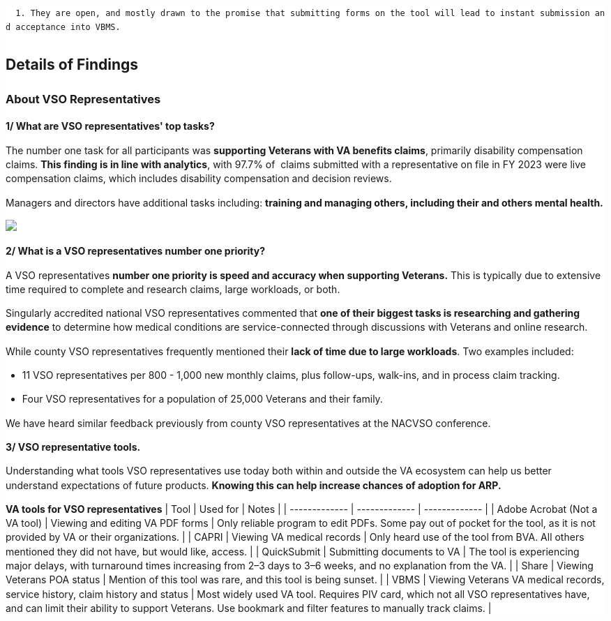       1. They are open, and mostly drawn to the promise that submitting forms on the tool will lead to instant submission and acceptance into VBMS.


## **Details of Findings**<a id="details-of-findings"></a>

### **About VSO Representatives**

**1/ What are VSO representatives' top tasks?**

The number one task for all participants was **supporting Veterans with VA benefits claims**, primarily disability compensation claims. **This finding is in line with analytics**, with 97.7% of  claims submitted with a representative on file in FY 2023 were live compensation claims, which includes disability compensation and decision reviews.

Managers and directors have additional tasks including: **training and managing others, including their and others mental health.**

****![](https://lh7-rt.googleusercontent.com/docsz/AD_4nXfZ0DRL4LWACylKCHG1JneLo7xxo0wPHj4u3-Fc0UL0Yl3wUFc9SHbfTb0hrkzPYV2qVxE2PeQ1EUqv3206lW7qpN3DJcFlpl8Ex6xihJvPAz6bOUZOUvmZW4D4RLpuT2jww3xS4w?key=RNiEtL_XJOCzWN_c2pG5wf63)****

**2/ What is a VSO representatives number one priority?**

A VSO representatives **number one priority is speed and accuracy when supporting Veterans.** This is typically due to extensive time required to complete and research claims, large workloads, or both.

Singularly accredited national VSO representatives commented that **one of their biggest tasks is researching and gathering evidence** to determine how medical conditions are service-connected through discussions with Veterans and online research.

While county VSO representatives frequently mentioned their **lack of time due to large workloads**. Two examples included:

- 11 VSO representatives per 800 - 1,000 new monthly claims, plus follow-ups, walk-ins, and in process claim tracking.

- Four VSO representatives for a population of 25,000 Veterans and their family.

We have heard similar feedback previously from county VSO representatives at the NACVSO conference.

**3/ VSO representative tools.**

Understanding what tools VSO representatives use today both within and outside the VA ecosystem can help us better understand expectations of future products. **Knowing this can help increase chances of adoption for ARP.**

**VA tools for VSO representatives**
| Tool  | Used for | Notes |
| ------------- | ------------- | ------------- |
| Adobe Acrobat (Not a VA tool) | Viewing and editing VA PDF forms | Only reliable program to edit PDFs. Some pay out of pocket for the tool, as it is not provided by VA or their organizations. |
| CAPRI | Viewing VA medical records | Only heard use of the tool from BVA. All others mentioned they did not have, but would like, access. |
| QuickSubmit | Submitting documents to VA | The tool is experiencing major delays, with turnaround times increasing from 2–3 days to 3–6 weeks, and no explanation from the VA. |
| Share | Viewing Veterans POA status | Mention of this tool was rare, and this tool is being sunset. |
| VBMS | Viewing Veterans VA medical records, service history, claim history and status | Most widely used VA tool. Requires PIV card, which not all VSO representatives have, and can limit their ability to support Veterans. Use bookmark and filter features to manually track claims. |
